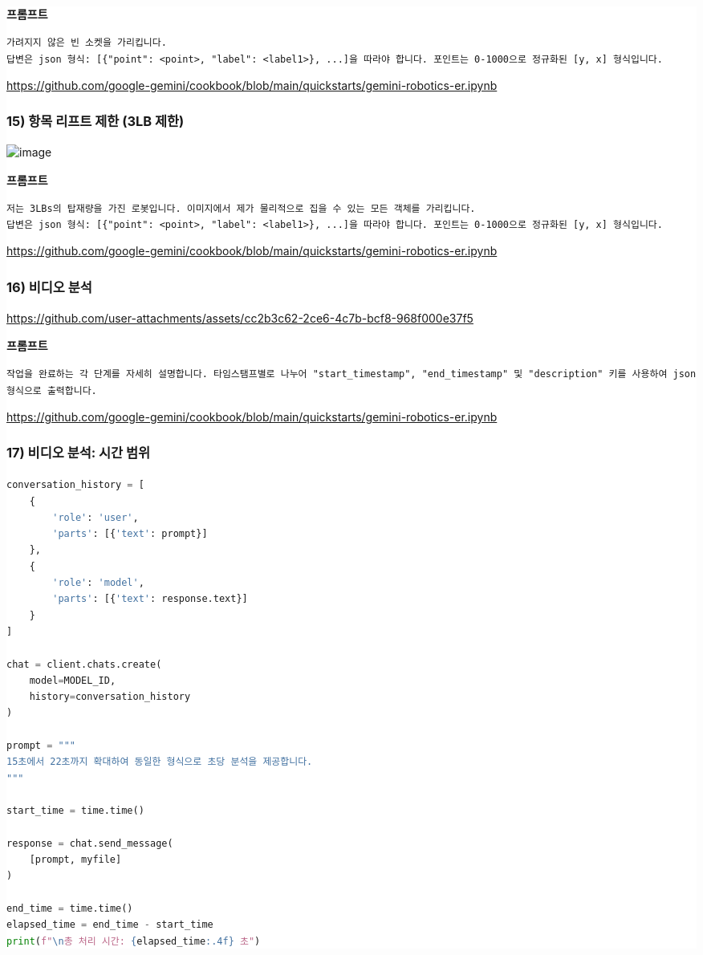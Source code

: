 **프롬프트**

```
가려지지 않은 빈 소켓을 가리킵니다.
답변은 json 형식: [{"point": <point>, "label": <label1>}, ...]을 따라야 합니다. 포인트는 0-1000으로 정규화된 [y, x] 형식입니다.
```

https://github.com/google-gemini/cookbook/blob/main/quickstarts/gemini-robotics-er.ipynb

### 15) 항목 리프트 제한 (3LB 제한)

<img width="792" height="954" alt="image" src="https://github.com/user-attachments/assets/a45216e1-cac7-4217-b51e-98d0d23e8754" />

**프롬프트**

```
저는 3LBs의 탑재량을 가진 로봇입니다. 이미지에서 제가 물리적으로 집을 수 있는 모든 객체를 가리킵니다.
답변은 json 형식: [{"point": <point>, "label": <label1>}, ...]을 따라야 합니다. 포인트는 0-1000으로 정규화된 [y, x] 형식입니다.
```

https://github.com/google-gemini/cookbook/blob/main/quickstarts/gemini-robotics-er.ipynb

### 16) 비디오 분석

https://github.com/user-attachments/assets/cc2b3c62-2ce6-4c7b-bcf8-968f000e37f5

**프롬프트**

```
작업을 완료하는 각 단계를 자세히 설명합니다. 타임스탬프별로 나누어 "start_timestamp", "end_timestamp" 및 "description" 키를 사용하여 json 형식으로 출력합니다.
```

https://github.com/google-gemini/cookbook/blob/main/quickstarts/gemini-robotics-er.ipynb

### 17) 비디오 분석: 시간 범위

```py
conversation_history = [
    {
        'role': 'user',
        'parts': [{'text': prompt}]
    },
    {
        'role': 'model',
        'parts': [{'text': response.text}]
    }
]

chat = client.chats.create(
    model=MODEL_ID,
    history=conversation_history
)

prompt = """
15초에서 22초까지 확대하여 동일한 형식으로 초당 분석을 제공합니다.
"""

start_time = time.time()

response = chat.send_message(
    [prompt, myfile]
)

end_time = time.time()
elapsed_time = end_time - start_time
print(f"\n총 처리 시간: {elapsed_time:.4f} 초")
```